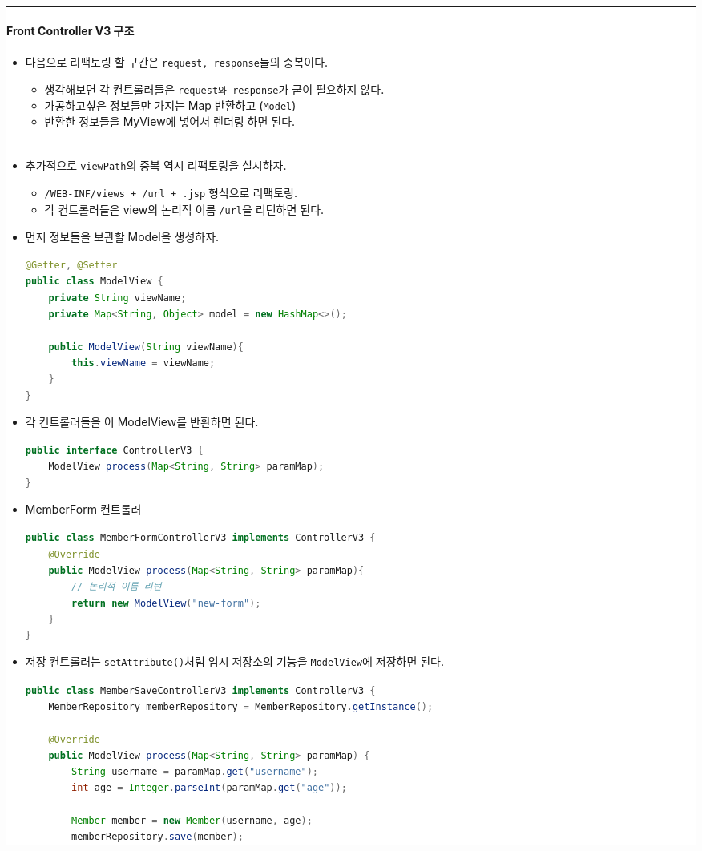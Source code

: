 ***

#### Front Controller V3 구조
* 다음으로 리팩토링 할 구간은 `request, response`들의 중복이다.
    * 생각해보면 각 컨트롤러들은 `request와 response`가 굳이 필요하지 않다.
    * 가공하고싶은 정보들만 가지는 Map 반환하고 (`Model`)
    * 반환한 정보들을 MyView에 넣어서 렌더링 하면 된다.
  <br></br>  
* 추가적으로 `viewPath`의 중복 역시 리팩토링을 실시하자.
    * `/WEB-INF/views + /url + .jsp` 형식으로 리팩토링.
    * 각 컨트롤러들은 view의 논리적 이름 `/url`을 리턴하면 된다.
    

* 먼저 정보들을 보관할 Model을 생성하자.
    ```java
    @Getter, @Setter
    public class ModelView {
        private String viewName;
        private Map<String, Object> model = new HashMap<>();
        
        public ModelView(String viewName){ 
            this.viewName = viewName;
        }
    }
    ```
* 각 컨트롤러들을 이 ModelView를 반환하면 된다.
    ```java
    public interface ControllerV3 {
        ModelView process(Map<String, String> paramMap);
    }
    ```
* MemberForm 컨트롤러
    ```java
    public class MemberFormControllerV3 implements ControllerV3 {
        @Override
        public ModelView process(Map<String, String> paramMap){
            // 논리적 이름 리턴
            return new ModelView("new-form");
        }
    }
    ```
* 저장 컨트롤러는 `setAttribute()`처럼 임시 저장소의 기능을 `ModelView`에 저장하면 된다.

    ```java
    public class MemberSaveControllerV3 implements ControllerV3 {
        MemberRepository memberRepository = MemberRepository.getInstance();
        
        @Override
        public ModelView process(Map<String, String> paramMap) {
            String username = paramMap.get("username");
            int age = Integer.parseInt(paramMap.get("age"));
    
            Member member = new Member(username, age);
            memberRepository.save(member);
    